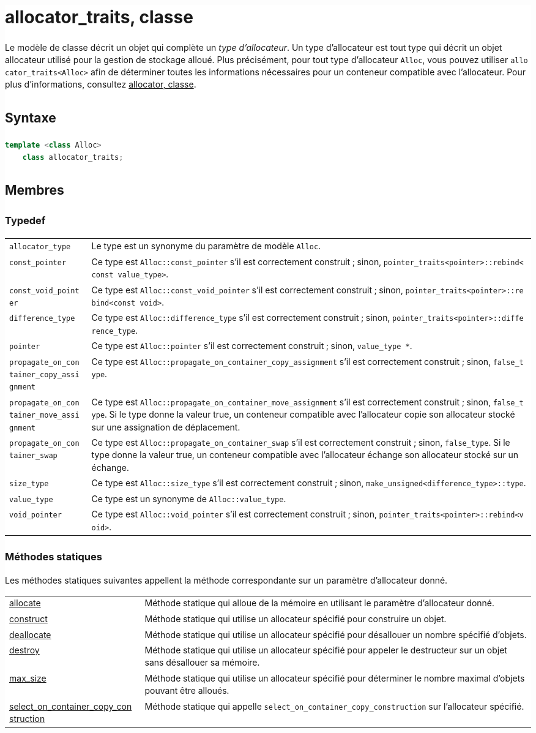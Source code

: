 # <a name="allocator_traits-class"></a>allocator_traits, classe

Le modèle de classe décrit un objet qui complète un *type d’allocateur*. Un type d’allocateur est tout type qui décrit un objet allocateur utilisé pour la gestion de stockage alloué. Plus précisément, pour tout type d’allocateur `Alloc`, vous pouvez utiliser `allocator_traits<Alloc>` afin de déterminer toutes les informations nécessaires pour un conteneur compatible avec l’allocateur. Pour plus d’informations, consultez [allocator, classe](../standard-library/allocator-class.md).

## <a name="syntax"></a>Syntaxe

```cpp
template <class Alloc>
    class allocator_traits;
```

## <a name="members"></a>Membres

### <a name="typedefs"></a>Typedef

|||
|-|-|
|`allocator_type`|Le type est un synonyme du paramètre de modèle `Alloc`.|
|`const_pointer`|Ce type est `Alloc::const_pointer` s’il est correctement construit ; sinon, `pointer_traits<pointer>::rebind<const value_type>`.|
|`const_void_pointer`|Ce type est `Alloc::const_void_pointer` s’il est correctement construit ; sinon, `pointer_traits<pointer>::rebind<const void>`.|
|`difference_type`|Ce type est `Alloc::difference_type` s’il est correctement construit ; sinon, `pointer_traits<pointer>::difference_type`.|
|`pointer`|Ce type est `Alloc::pointer` s’il est correctement construit ; sinon, `value_type *`.|
|`propagate_on_container_copy_assignment`|Ce type est `Alloc::propagate_on_container_copy_assignment` s’il est correctement construit ; sinon, `false_type`.|
|`propagate_on_container_move_assignment`|Ce type est `Alloc::propagate_on_container_move_assignment` s’il est correctement construit ; sinon, `false_type`. Si le type donne la valeur true, un conteneur compatible avec l’allocateur copie son allocateur stocké sur une assignation de déplacement.|
|`propagate_on_container_swap`|Ce type est `Alloc::propagate_on_container_swap` s’il est correctement construit ; sinon, `false_type`. Si le type donne la valeur true, un conteneur compatible avec l’allocateur échange son allocateur stocké sur un échange.|
|`size_type`|Ce type est `Alloc::size_type` s’il est correctement construit ; sinon, `make_unsigned<difference_type>::type`.|
|`value_type`|Ce type est un synonyme de `Alloc::value_type`.|
|`void_pointer`|Ce type est `Alloc::void_pointer` s’il est correctement construit ; sinon, `pointer_traits<pointer>::rebind<void>`.|

### <a name="static-methods"></a>Méthodes statiques

Les méthodes statiques suivantes appellent la méthode correspondante sur un paramètre d’allocateur donné.

|||
|-|-|
|[allocate](#allocate)|Méthode statique qui alloue de la mémoire en utilisant le paramètre d’allocateur donné.|
|[construct](#construct)|Méthode statique qui utilise un allocateur spécifié pour construire un objet.|
|[deallocate](#deallocate)|Méthode statique qui utilise un allocateur spécifié pour désallouer un nombre spécifié d’objets.|
|[destroy](#destroy)|Méthode statique qui utilise un allocateur spécifié pour appeler le destructeur sur un objet sans désallouer sa mémoire.|
|[max_size](#max_size)|Méthode statique qui utilise un allocateur spécifié pour déterminer le nombre maximal d’objets pouvant être alloués.|
|[select_on_container_copy_construction](#select_on_container_copy_construction)|Méthode statique qui appelle `select_on_container_copy_construction` sur l’allocateur spécifié.|
